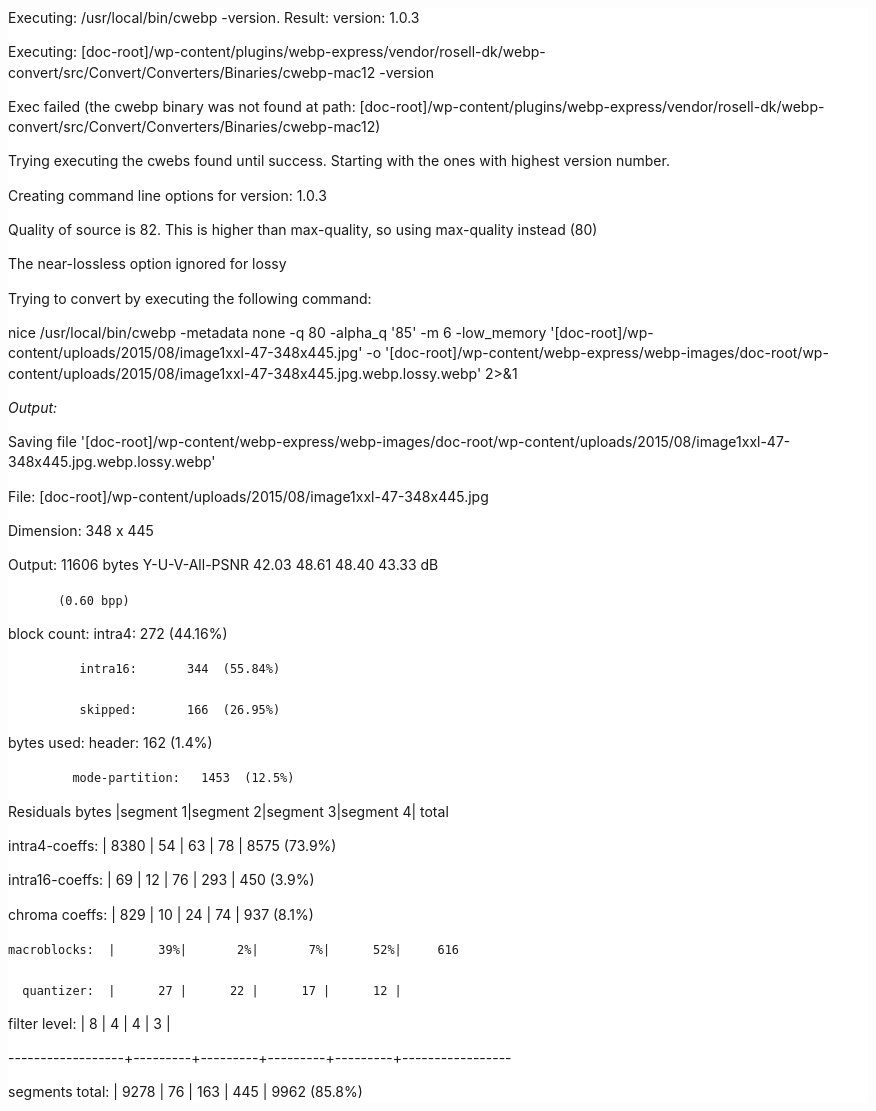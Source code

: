 Executing: /usr/local/bin/cwebp -version. Result: version: 1.0.3

Executing: [doc-root]/wp-content/plugins/webp-express/vendor/rosell-dk/webp-convert/src/Convert/Converters/Binaries/cwebp-mac12 -version

Exec failed (the cwebp binary was not found at path: [doc-root]/wp-content/plugins/webp-express/vendor/rosell-dk/webp-convert/src/Convert/Converters/Binaries/cwebp-mac12)

Trying executing the cwebs found until success. Starting with the ones with highest version number.

Creating command line options for version: 1.0.3

Quality of source is 82. This is higher than max-quality, so using max-quality instead (80)

The near-lossless option ignored for lossy

Trying to convert by executing the following command:

nice /usr/local/bin/cwebp -metadata none -q 80 -alpha_q '85' -m 6 -low_memory '[doc-root]/wp-content/uploads/2015/08/image1xxl-47-348x445.jpg' -o '[doc-root]/wp-content/webp-express/webp-images/doc-root/wp-content/uploads/2015/08/image1xxl-47-348x445.jpg.webp.lossy.webp' 2>&1


*Output:* 

Saving file '[doc-root]/wp-content/webp-express/webp-images/doc-root/wp-content/uploads/2015/08/image1xxl-47-348x445.jpg.webp.lossy.webp'

File:      [doc-root]/wp-content/uploads/2015/08/image1xxl-47-348x445.jpg

Dimension: 348 x 445

Output:    11606 bytes Y-U-V-All-PSNR 42.03 48.61 48.40   43.33 dB

           (0.60 bpp)

block count:  intra4:        272  (44.16%)

              intra16:       344  (55.84%)

              skipped:       166  (26.95%)

bytes used:  header:            162  (1.4%)

             mode-partition:   1453  (12.5%)

 Residuals bytes  |segment 1|segment 2|segment 3|segment 4|  total

  intra4-coeffs:  |    8380 |      54 |      63 |      78 |    8575  (73.9%)

 intra16-coeffs:  |      69 |      12 |      76 |     293 |     450  (3.9%)

  chroma coeffs:  |     829 |      10 |      24 |      74 |     937  (8.1%)

    macroblocks:  |      39%|       2%|       7%|      52%|     616

      quantizer:  |      27 |      22 |      17 |      12 |

   filter level:  |       8 |       4 |       4 |       3 |

------------------+---------+---------+---------+---------+-----------------

 segments total:  |    9278 |      76 |     163 |     445 |    9962  (85.8%)

